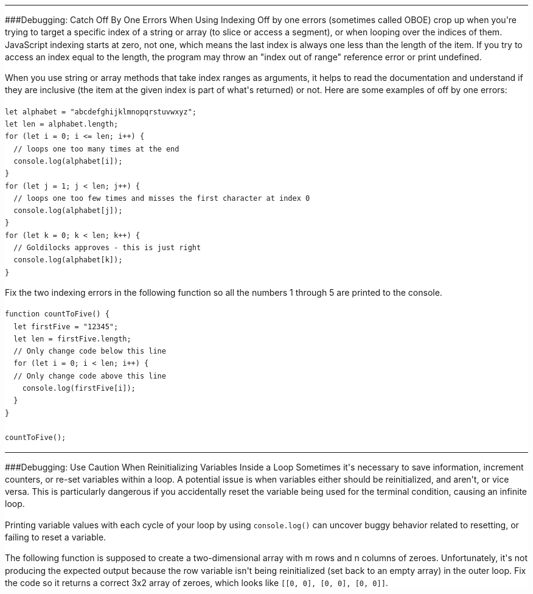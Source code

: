 ***

###Debugging: Catch Off By One Errors When Using Indexing
Off by one errors (sometimes called OBOE) crop up when you're trying to target a specific index of a string or array (to slice or access a segment), or when looping over the indices of them. JavaScript indexing starts at zero, not one, which means the last index is always one less than the length of the item. If you try to access an index equal to the length, the program may throw an "index out of range" reference error or print undefined.

When you use string or array methods that take index ranges as arguments, it helps to read the documentation and understand if they are inclusive (the item at the given index is part of what's returned) or not. Here are some examples of off by one errors:

    let alphabet = "abcdefghijklmnopqrstuvwxyz";
    let len = alphabet.length;
    for (let i = 0; i <= len; i++) {
      // loops one too many times at the end
      console.log(alphabet[i]);
    }
    for (let j = 1; j < len; j++) {
      // loops one too few times and misses the first character at index 0
      console.log(alphabet[j]);
    }
    for (let k = 0; k < len; k++) {
      // Goldilocks approves - this is just right
      console.log(alphabet[k]);
    }
Fix the two indexing errors in the following function so all the numbers 1 through 5 are printed to the console.

    function countToFive() {
      let firstFive = "12345";
      let len = firstFive.length;
      // Only change code below this line
      for (let i = 0; i < len; i++) {
      // Only change code above this line
        console.log(firstFive[i]);
      }
    }
    
    countToFive();

***

###Debugging: Use Caution When Reinitializing Variables Inside a Loop
Sometimes it's necessary to save information, increment counters, or re-set variables within a loop. A potential issue is when variables either should be reinitialized, and aren't, or vice versa. This is particularly dangerous if you accidentally reset the variable being used for the terminal condition, causing an infinite loop.

Printing variable values with each cycle of your loop by using `console.log()` can uncover buggy behavior related to resetting, or failing to reset a variable.

The following function is supposed to create a two-dimensional array with m rows and n columns of zeroes. Unfortunately, it's not producing the expected output because the row variable isn't being reinitialized (set back to an empty array) in the outer loop. Fix the code so it returns a correct 3x2 array of zeroes, which looks like `[[0, 0], [0, 0], [0, 0]]`.
